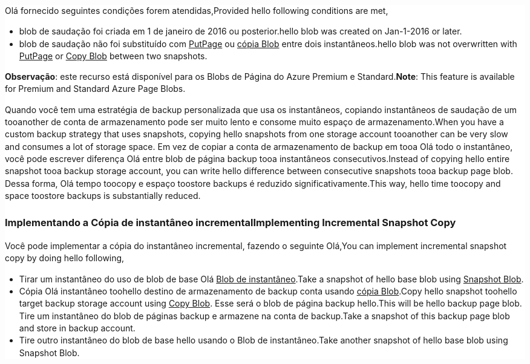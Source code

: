 <span data-ttu-id="68925-149">Olá fornecido seguintes condições forem atendidas,</span><span class="sxs-lookup"><span data-stu-id="68925-149">Provided hello following conditions are met,</span></span>

* <span data-ttu-id="68925-150">blob de saudação foi criada em 1 de janeiro de 2016 ou posterior.</span><span class="sxs-lookup"><span data-stu-id="68925-150">hello blob was created on Jan-1-2016 or later.</span></span>
* <span data-ttu-id="68925-151">blob de saudação não foi substituído com [PutPage](https://msdn.microsoft.com/library/azure/ee691975.aspx) ou [cópia Blob](https://msdn.microsoft.com/library/azure/dd894037.aspx) entre dois instantâneos.</span><span class="sxs-lookup"><span data-stu-id="68925-151">hello blob was not overwritten with [PutPage](https://msdn.microsoft.com/library/azure/ee691975.aspx) or [Copy Blob](https://msdn.microsoft.com/library/azure/dd894037.aspx) between two snapshots.</span></span>

<span data-ttu-id="68925-152">**Observação**: este recurso está disponível para os Blobs de Página do Azure Premium e Standard.</span><span class="sxs-lookup"><span data-stu-id="68925-152">**Note**: This feature is available for Premium and Standard Azure Page Blobs.</span></span>

<span data-ttu-id="68925-153">Quando você tem uma estratégia de backup personalizada que usa os instantâneos, copiando instantâneos de saudação de um tooanother de conta de armazenamento pode ser muito lento e consome muito espaço de armazenamento.</span><span class="sxs-lookup"><span data-stu-id="68925-153">When you have a custom backup strategy that uses snapshots, copying hello snapshots from one storage account tooanother can be very slow and consumes a lot of storage space.</span></span> <span data-ttu-id="68925-154">Em vez de copiar a conta de armazenamento de backup em tooa Olá todo o instantâneo, você pode escrever diferença Olá entre blob de página backup tooa instantâneos consecutivos.</span><span class="sxs-lookup"><span data-stu-id="68925-154">Instead of copying hello entire snapshot tooa backup storage account, you can write hello difference between consecutive snapshots tooa backup page blob.</span></span> <span data-ttu-id="68925-155">Dessa forma, Olá tempo toocopy e espaço toostore backups é reduzido significativamente.</span><span class="sxs-lookup"><span data-stu-id="68925-155">This way, hello time toocopy and space toostore backups is substantially reduced.</span></span>

### <a name="implementing-incremental-snapshot-copy"></a><span data-ttu-id="68925-156">Implementando a Cópia de instantâneo incremental</span><span class="sxs-lookup"><span data-stu-id="68925-156">Implementing Incremental Snapshot Copy</span></span>
<span data-ttu-id="68925-157">Você pode implementar a cópia do instantâneo incremental, fazendo o seguinte Olá,</span><span class="sxs-lookup"><span data-stu-id="68925-157">You can implement incremental snapshot copy by doing hello following,</span></span>

* <span data-ttu-id="68925-158">Tirar um instantâneo do uso de blob de base Olá [Blob de instantâneo](https://msdn.microsoft.com/library/azure/ee691971.aspx).</span><span class="sxs-lookup"><span data-stu-id="68925-158">Take a snapshot of hello base blob using [Snapshot Blob](https://msdn.microsoft.com/library/azure/ee691971.aspx).</span></span>
* <span data-ttu-id="68925-159">Cópia Olá instantâneo toohello destino de armazenamento de backup conta usando [cópia Blob](https://msdn.microsoft.com/library/azure/dd894037.aspx).</span><span class="sxs-lookup"><span data-stu-id="68925-159">Copy hello snapshot toohello target backup storage account using [Copy Blob](https://msdn.microsoft.com/library/azure/dd894037.aspx).</span></span> <span data-ttu-id="68925-160">Esse será o blob de página backup hello.</span><span class="sxs-lookup"><span data-stu-id="68925-160">This will be hello backup page blob.</span></span> <span data-ttu-id="68925-161">Tire um instantâneo do blob de páginas backup e armazene na conta de backup.</span><span class="sxs-lookup"><span data-stu-id="68925-161">Take a snapshot of this backup page blob and store in backup account.</span></span>
* <span data-ttu-id="68925-162">Tire outro instantâneo do blob de base hello usando o Blob de instantâneo.</span><span class="sxs-lookup"><span data-stu-id="68925-162">Take another snapshot of hello base blob using Snapshot Blob.</span></span>